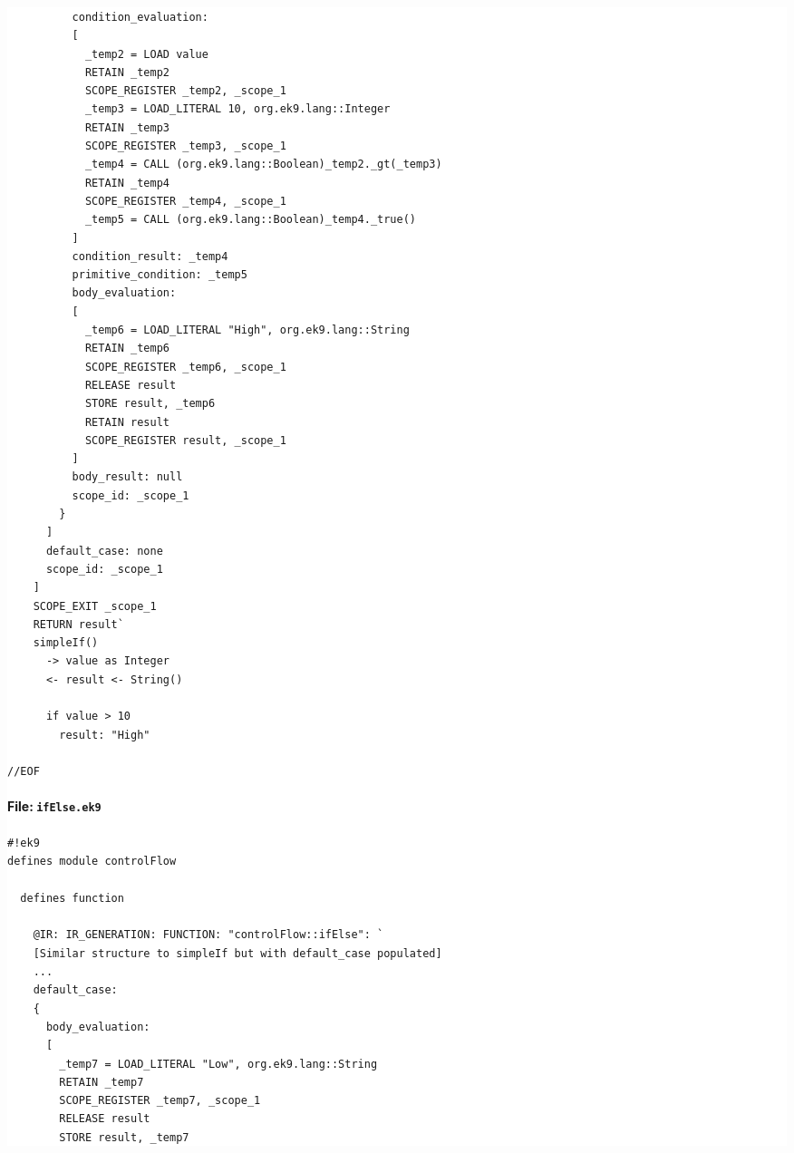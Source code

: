 ```ek9
          condition_evaluation:
          [
            _temp2 = LOAD value
            RETAIN _temp2
            SCOPE_REGISTER _temp2, _scope_1
            _temp3 = LOAD_LITERAL 10, org.ek9.lang::Integer
            RETAIN _temp3
            SCOPE_REGISTER _temp3, _scope_1
            _temp4 = CALL (org.ek9.lang::Boolean)_temp2._gt(_temp3)
            RETAIN _temp4
            SCOPE_REGISTER _temp4, _scope_1
            _temp5 = CALL (org.ek9.lang::Boolean)_temp4._true()
          ]
          condition_result: _temp4
          primitive_condition: _temp5
          body_evaluation:
          [
            _temp6 = LOAD_LITERAL "High", org.ek9.lang::String
            RETAIN _temp6
            SCOPE_REGISTER _temp6, _scope_1
            RELEASE result
            STORE result, _temp6
            RETAIN result
            SCOPE_REGISTER result, _scope_1
          ]
          body_result: null
          scope_id: _scope_1
        }
      ]
      default_case: none
      scope_id: _scope_1
    ]
    SCOPE_EXIT _scope_1
    RETURN result`
    simpleIf()
      -> value as Integer
      <- result <- String()

      if value > 10
        result: "High"

//EOF
```

#### File: `ifElse.ek9`
```ek9
#!ek9
defines module controlFlow

  defines function

    @IR: IR_GENERATION: FUNCTION: "controlFlow::ifElse": `
    [Similar structure to simpleIf but with default_case populated]
    ...
    default_case:
    {
      body_evaluation:
      [
        _temp7 = LOAD_LITERAL "Low", org.ek9.lang::String
        RETAIN _temp7
        SCOPE_REGISTER _temp7, _scope_1
        RELEASE result
        STORE result, _temp7
```